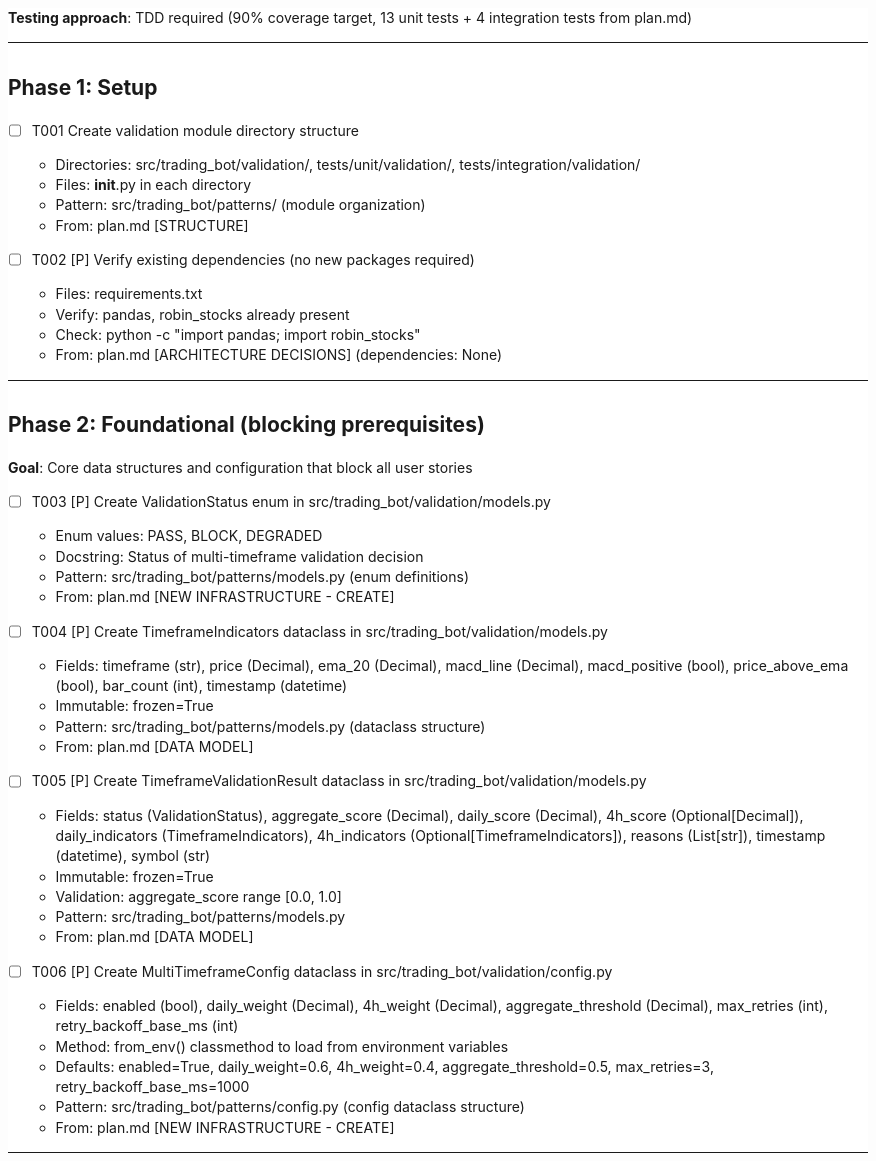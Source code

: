 **Testing approach**: TDD required (90% coverage target, 13 unit tests + 4 integration tests from plan.md)

---

## Phase 1: Setup

- [ ] T001 Create validation module directory structure
  - Directories: src/trading_bot/validation/, tests/unit/validation/, tests/integration/validation/
  - Files: __init__.py in each directory
  - Pattern: src/trading_bot/patterns/ (module organization)
  - From: plan.md [STRUCTURE]

- [ ] T002 [P] Verify existing dependencies (no new packages required)
  - Files: requirements.txt
  - Verify: pandas, robin_stocks already present
  - Check: python -c "import pandas; import robin_stocks"
  - From: plan.md [ARCHITECTURE DECISIONS] (dependencies: None)

---

## Phase 2: Foundational (blocking prerequisites)

**Goal**: Core data structures and configuration that block all user stories

- [ ] T003 [P] Create ValidationStatus enum in src/trading_bot/validation/models.py
  - Enum values: PASS, BLOCK, DEGRADED
  - Docstring: Status of multi-timeframe validation decision
  - Pattern: src/trading_bot/patterns/models.py (enum definitions)
  - From: plan.md [NEW INFRASTRUCTURE - CREATE]

- [ ] T004 [P] Create TimeframeIndicators dataclass in src/trading_bot/validation/models.py
  - Fields: timeframe (str), price (Decimal), ema_20 (Decimal), macd_line (Decimal), macd_positive (bool), price_above_ema (bool), bar_count (int), timestamp (datetime)
  - Immutable: frozen=True
  - Pattern: src/trading_bot/patterns/models.py (dataclass structure)
  - From: plan.md [DATA MODEL]

- [ ] T005 [P] Create TimeframeValidationResult dataclass in src/trading_bot/validation/models.py
  - Fields: status (ValidationStatus), aggregate_score (Decimal), daily_score (Decimal), 4h_score (Optional[Decimal]), daily_indicators (TimeframeIndicators), 4h_indicators (Optional[TimeframeIndicators]), reasons (List[str]), timestamp (datetime), symbol (str)
  - Immutable: frozen=True
  - Validation: aggregate_score range [0.0, 1.0]
  - Pattern: src/trading_bot/patterns/models.py
  - From: plan.md [DATA MODEL]

- [ ] T006 [P] Create MultiTimeframeConfig dataclass in src/trading_bot/validation/config.py
  - Fields: enabled (bool), daily_weight (Decimal), 4h_weight (Decimal), aggregate_threshold (Decimal), max_retries (int), retry_backoff_base_ms (int)
  - Method: from_env() classmethod to load from environment variables
  - Defaults: enabled=True, daily_weight=0.6, 4h_weight=0.4, aggregate_threshold=0.5, max_retries=3, retry_backoff_base_ms=1000
  - Pattern: src/trading_bot/patterns/config.py (config dataclass structure)
  - From: plan.md [NEW INFRASTRUCTURE - CREATE]

---